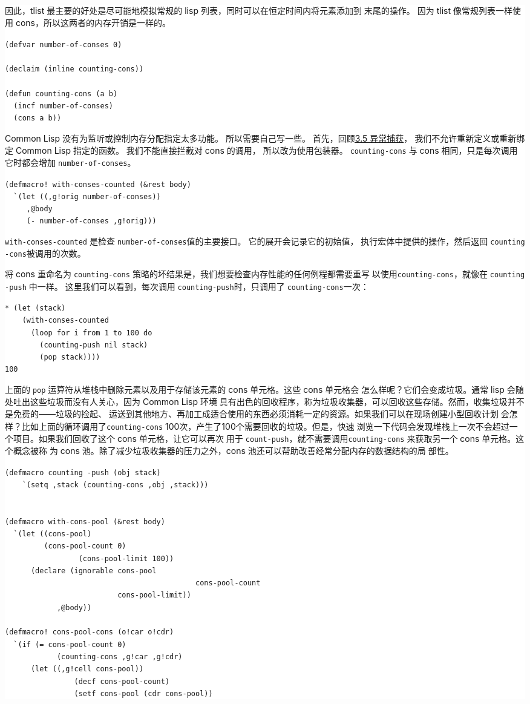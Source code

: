 
因此，tlist 最主要的好处是尽可能地模拟常规的 lisp 列表，同时可以在恒定时间内将元素添加到
末尾的操作。 因为 tlist 像常规列表一样使用 cons，所以这两者的内存开销是一样的。
```
(defvar number-of-conses 0)

(declaim (inline counting-cons))

(defun counting-cons (a b)
  (incf number-of-conses)
  (cons a b))
```
Common Lisp 没有为监听或控制内存分配指定太多功能。 所以需要自己写一些。 首先，回顾[3.5 异常捕获](chapter03.md)，
我们不允许重新定义或重新绑定 Common Lisp 指定的函数。 我们不能直接拦截对 cons 的调用，
所以改为使用包装器。 `counting-cons` 与 cons 相同，只是每次调用它时都会增加
`number-of-conses`。
```
(defmacro! with-conses-counted (&rest body)
  `(let ((,g!orig number-of-conses))
     ,@body
     (- number-of-conses ,g!orig)))
```
`with-conses-counted` 是检查  `number-of-conses`值的主要接口。 它的展开会记录它的初始值，
执行宏体中提供的操作，然后返回 `counting-cons`被调用的次数。


将 cons 重命名为 `counting-cons` 策略的坏结果是，我们想要检查内存性能的任何例程都需要重写
以使用`counting-cons`，就像在 `counting-push` 中一样。 这里我们可以看到，每次调用
`counting-push`时，只调用了 `counting-cons`一次：
```
* (let (stack)
    (with-conses-counted
      (loop for i from 1 to 100 do
        (counting-push nil stack)
        (pop stack))))
100
```
上面的 `pop` 运算符从堆栈中删除元素以及用于存储该元素的 cons 单元格。这些 cons 单元格会
怎么样呢？它们会变成垃圾。通常 lisp 会随处吐出这些垃圾而没有人关心，因为 Common Lisp 环境
具有出色的回收程序，称为垃圾收集器，可以回收这些存储。然而，收集垃圾并不是免费的——垃圾的捡起、
运送到其他地方、再加工成适合使用的东西必须消耗一定的资源。如果我们可以在现场创建小型回收计划
会怎样？比如上面的循环调用了`counting-cons` 100次，产生了100个需要回收的垃圾。但是，快速
浏览一下代码会发现堆栈上一次不会超过一个项目。如果我们回收了这个 cons 单元格，让它可以再次
用于 `count-push`，就不需要调用`counting-cons` 来获取另一个 cons 单元格。这个概念被称
为 cons 池。除了减少垃圾收集器的压力之外，cons 池还可以帮助改善经常分配内存的数据结构的局
部性。
```
(defmacro counting -push (obj stack)
	`(setq ,stack (counting-cons ,obj ,stack)))


(defmacro with-cons-pool (&rest body)
  `(let ((cons-pool)
      	 (cons-pool-count 0)
				 (cons-pool-limit 100))
      (declare (ignorable cons-pool
      										cons-pool-count
                          cons-pool-limit))
			,@body))

(defmacro! cons-pool-cons (o!car o!cdr)
  `(if (= cons-pool-count 0)
			(counting-cons ,g!car ,g!cdr)
      (let ((,g!cell cons-pool))
				(decf cons-pool-count)
				(setf cons-pool (cdr cons-pool))
```